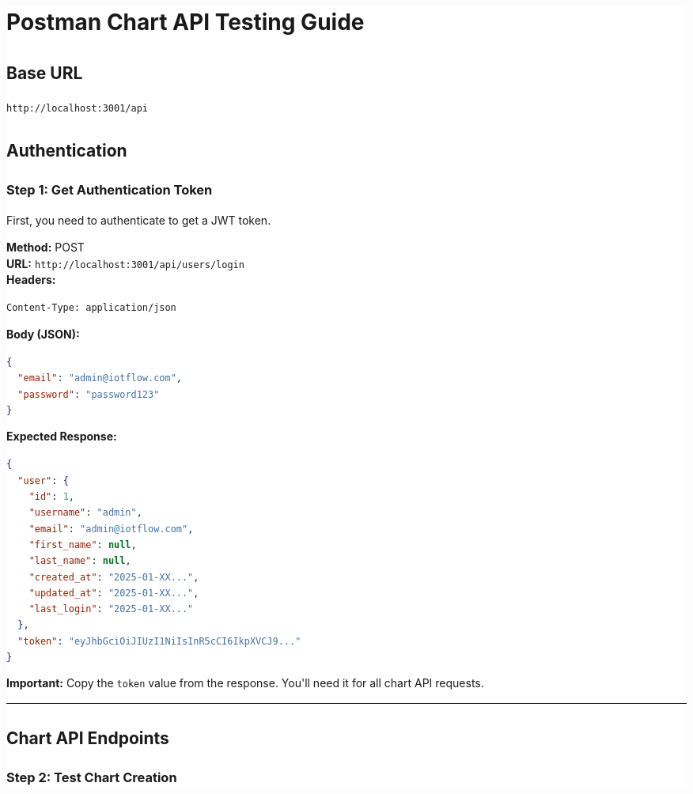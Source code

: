 # Postman Chart API Testing Guide

## Base URL
```
http://localhost:3001/api
```

## Authentication

### Step 1: Get Authentication Token

First, you need to authenticate to get a JWT token.

**Method:** POST  
**URL:** `http://localhost:3001/api/users/login`  
**Headers:**
```
Content-Type: application/json
```

**Body (JSON):**
```json
{
  "email": "admin@iotflow.com",
  "password": "password123"
}
```

**Expected Response:**
```json
{
  "user": {
    "id": 1,
    "username": "admin",
    "email": "admin@iotflow.com",
    "first_name": null,
    "last_name": null,
    "created_at": "2025-01-XX...",
    "updated_at": "2025-01-XX...",
    "last_login": "2025-01-XX..."
  },
  "token": "eyJhbGciOiJIUzI1NiIsInR5cCI6IkpXVCJ9..."
}
```

**Important:** Copy the `token` value from the response. You'll need it for all chart API requests.

---

## Chart API Endpoints

### Step 2: Test Chart Creation
